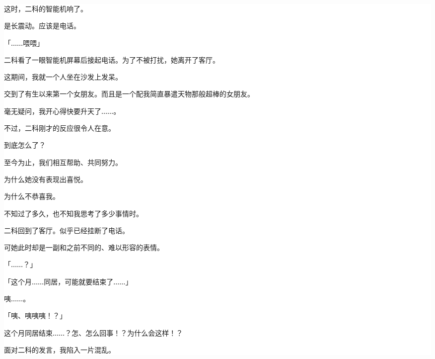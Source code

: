 这时，二科的智能机响了。

是长震动。应该是电话。

「……喂喂」

二科看了一眼智能机屏幕后接起电话。为了不被打扰，她离开了客厅。

这期间，我就一个人坐在沙发上发呆。

交到了有生以来第一个女朋友。而且是一个配我简直暴遣天物那般超棒的女朋友。

毫无疑问，我开心得快要升天了……。

不过，二科刚才的反应很令人在意。

到底怎么了？

至今为止，我们相互帮助、共同努力。

为什么她没有表现出喜悦。

为什么不恭喜我。

不知过了多久，也不知我思考了多少事情时。

二科回到了客厅。似乎已经挂断了电话。

可她此时却是一副和之前不同的、难以形容的表情。

「……？」

「这个月……同居，可能就要结束了……」

咦……。

「咦、咦咦咦！？」

这个月同居结束……？怎、怎么回事！？为什么会这样！？

面对二科的发言，我陷入一片混乱。

